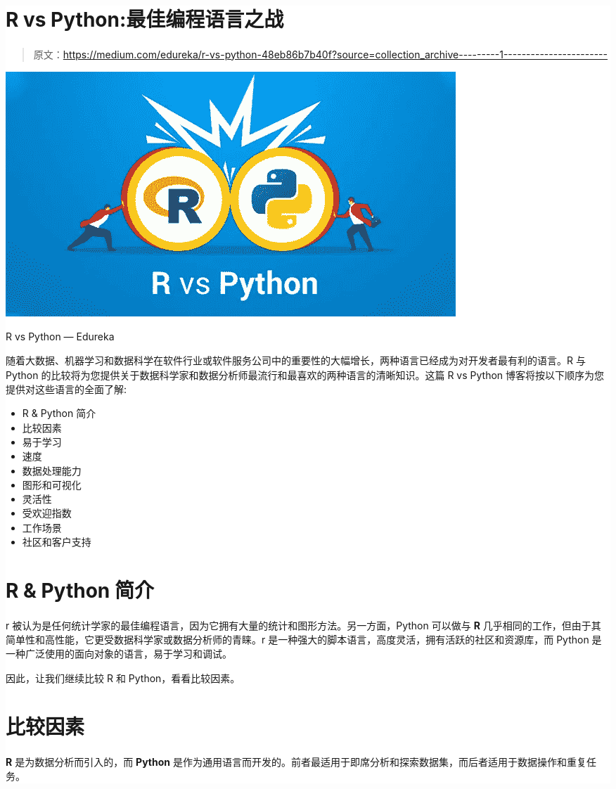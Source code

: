 # R vs Python:最佳编程语言之战

> 原文：<https://medium.com/edureka/r-vs-python-48eb86b7b40f?source=collection_archive---------1----------------------->

![](img/a661cbe67416e92163eeebe7edc9b44b.png)

R vs Python — Edureka

随着大数据、机器学习和数据科学在软件行业或软件服务公司中的重要性的大幅增长，两种语言已经成为对开发者最有利的语言。R 与 Python 的比较将为您提供关于数据科学家和数据分析师最流行和最喜欢的两种语言的清晰知识。这篇 R vs Python 博客将按以下顺序为您提供对这些语言的全面了解:

*   R & Python 简介
*   比较因素
*   易于学习
*   速度
*   数据处理能力
*   图形和可视化
*   灵活性
*   受欢迎指数
*   工作场景
*   社区和客户支持

# R & Python 简介

r 被认为是任何统计学家的最佳编程语言，因为它拥有大量的统计和图形方法。另一方面，Python 可以做与 **R** 几乎相同的工作，但由于其简单性和高性能，它更受数据科学家或数据分析师的青睐。r 是一种强大的脚本语言，高度灵活，拥有活跃的社区和资源库，而 Python 是一种广泛使用的面向对象的语言，易于学习和调试。

因此，让我们继续比较 R 和 Python，看看比较因素。

# 比较因素

**R** 是为数据分析而引入的，而 **Python** 是作为通用语言而开发的。前者最适用于即席分析和探索数据集，而后者适用于数据操作和重复任务。
